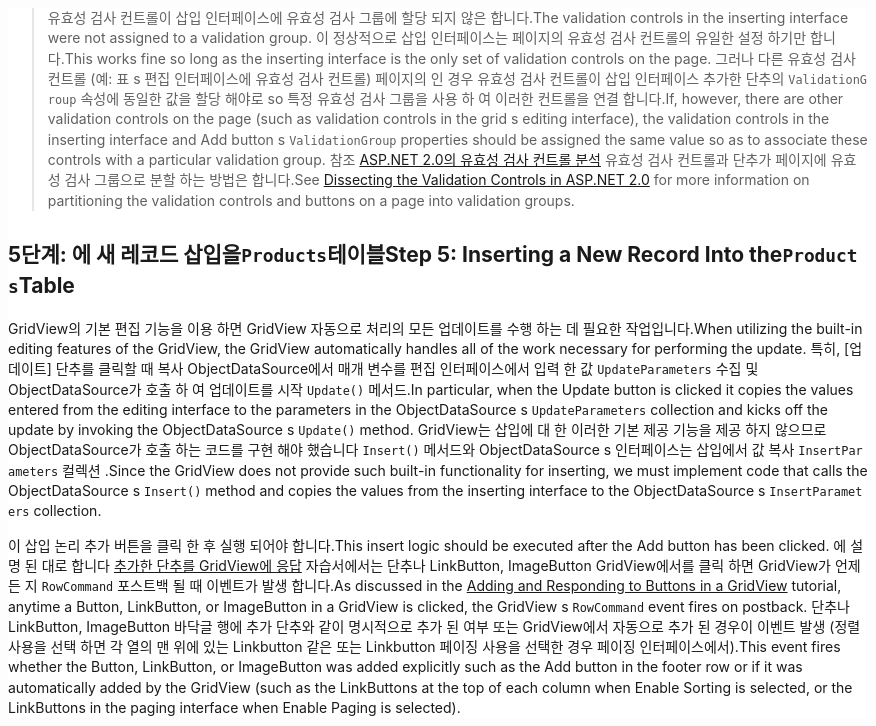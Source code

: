 > <span data-ttu-id="5a7d6-241">유효성 검사 컨트롤이 삽입 인터페이스에 유효성 검사 그룹에 할당 되지 않은 합니다.</span><span class="sxs-lookup"><span data-stu-id="5a7d6-241">The validation controls in the inserting interface were not assigned to a validation group.</span></span> <span data-ttu-id="5a7d6-242">이 정상적으로 삽입 인터페이스는 페이지의 유효성 검사 컨트롤의 유일한 설정 하기만 합니다.</span><span class="sxs-lookup"><span data-stu-id="5a7d6-242">This works fine so long as the inserting interface is the only set of validation controls on the page.</span></span> <span data-ttu-id="5a7d6-243">그러나 다른 유효성 검사 컨트롤 (예: 표 s 편집 인터페이스에 유효성 검사 컨트롤) 페이지의 인 경우 유효성 검사 컨트롤이 삽입 인터페이스 추가한 단추의 `ValidationGroup` 속성에 동일한 값을 할당 해야로 so 특정 유효성 검사 그룹을 사용 하 여 이러한 컨트롤을 연결 합니다.</span><span class="sxs-lookup"><span data-stu-id="5a7d6-243">If, however, there are other validation controls on the page (such as validation controls in the grid s editing interface), the validation controls in the inserting interface and Add button s `ValidationGroup` properties should be assigned the same value so as to associate these controls with a particular validation group.</span></span> <span data-ttu-id="5a7d6-244">참조 [ASP.NET 2.0의 유효성 검사 컨트롤 분석](http://aspnet.4guysfromrolla.com/articles/112305-1.aspx) 유효성 검사 컨트롤과 단추가 페이지에 유효성 검사 그룹으로 분할 하는 방법은 합니다.</span><span class="sxs-lookup"><span data-stu-id="5a7d6-244">See [Dissecting the Validation Controls in ASP.NET 2.0](http://aspnet.4guysfromrolla.com/articles/112305-1.aspx) for more information on partitioning the validation controls and buttons on a page into validation groups.</span></span>

## <a name="step-5-inserting-a-new-record-into-theproductstable"></a><span data-ttu-id="5a7d6-245">5단계: 에 새 레코드 삽입을`Products`테이블</span><span class="sxs-lookup"><span data-stu-id="5a7d6-245">Step 5: Inserting a New Record Into the`Products`Table</span></span>

<span data-ttu-id="5a7d6-246">GridView의 기본 편집 기능을 이용 하면 GridView 자동으로 처리의 모든 업데이트를 수행 하는 데 필요한 작업입니다.</span><span class="sxs-lookup"><span data-stu-id="5a7d6-246">When utilizing the built-in editing features of the GridView, the GridView automatically handles all of the work necessary for performing the update.</span></span> <span data-ttu-id="5a7d6-247">특히, [업데이트] 단추를 클릭할 때 복사 ObjectDataSource에서 매개 변수를 편집 인터페이스에서 입력 한 값 `UpdateParameters` 수집 및 ObjectDataSource가 호출 하 여 업데이트를 시작 `Update()` 메서드.</span><span class="sxs-lookup"><span data-stu-id="5a7d6-247">In particular, when the Update button is clicked it copies the values entered from the editing interface to the parameters in the ObjectDataSource s `UpdateParameters` collection and kicks off the update by invoking the ObjectDataSource s `Update()` method.</span></span> <span data-ttu-id="5a7d6-248">GridView는 삽입에 대 한 이러한 기본 제공 기능을 제공 하지 않으므로 ObjectDataSource가 호출 하는 코드를 구현 해야 했습니다 `Insert()` 메서드와 ObjectDataSource s 인터페이스는 삽입에서 값 복사 `InsertParameters` 컬렉션 .</span><span class="sxs-lookup"><span data-stu-id="5a7d6-248">Since the GridView does not provide such built-in functionality for inserting, we must implement code that calls the ObjectDataSource s `Insert()` method and copies the values from the inserting interface to the ObjectDataSource s `InsertParameters` collection.</span></span>

<span data-ttu-id="5a7d6-249">이 삽입 논리 추가 버튼을 클릭 한 후 실행 되어야 합니다.</span><span class="sxs-lookup"><span data-stu-id="5a7d6-249">This insert logic should be executed after the Add button has been clicked.</span></span> <span data-ttu-id="5a7d6-250">에 설명 된 대로 합니다 [추가한 단추를 GridView에 응답](../custom-button-actions/adding-and-responding-to-buttons-to-a-gridview-vb.md) 자습서에서는 단추나 LinkButton, ImageButton GridView에서를 클릭 하면 GridView가 언제 든 지 `RowCommand` 포스트백 될 때 이벤트가 발생 합니다.</span><span class="sxs-lookup"><span data-stu-id="5a7d6-250">As discussed in the [Adding and Responding to Buttons in a GridView](../custom-button-actions/adding-and-responding-to-buttons-to-a-gridview-vb.md) tutorial, anytime a Button, LinkButton, or ImageButton in a GridView is clicked, the GridView s `RowCommand` event fires on postback.</span></span> <span data-ttu-id="5a7d6-251">단추나 LinkButton, ImageButton 바닥글 행에 추가 단추와 같이 명시적으로 추가 된 여부 또는 GridView에서 자동으로 추가 된 경우이 이벤트 발생 (정렬 사용을 선택 하면 각 열의 맨 위에 있는 Linkbutton 같은 또는 Linkbutton 페이징 사용을 선택한 경우 페이징 인터페이스에서).</span><span class="sxs-lookup"><span data-stu-id="5a7d6-251">This event fires whether the Button, LinkButton, or ImageButton was added explicitly such as the Add button in the footer row or if it was automatically added by the GridView (such as the LinkButtons at the top of each column when Enable Sorting is selected, or the LinkButtons in the paging interface when Enable Paging is selected).</span></span>
